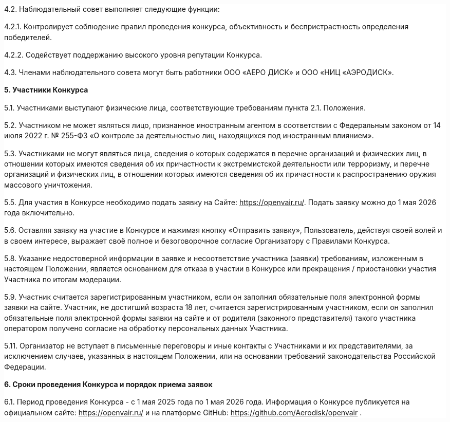 4.2. Наблюдательный совет выполняет следующие функции:

4.2.1. Контролирует соблюдение правил проведения конкурса, объективность
и беспристрастность определения победителей.

4.2.2. Содействует поддержанию высокого уровня репутации Конкурса.

4.3. Членами наблюдательного совета могут быть работники ООО «АЕРО ДИСК»
и ООО «НИЦ «АЭРОДИСК».

**5. Участники Конкурса**

5.1. Участниками выступают физические лица, соответствующие требованиям
пункта 2.1. Положения.

5.2. Участником не может являться лицо, признанное иностранным агентом в
соответствии с Федеральным законом от 14 июля 2022 г. № 255-ФЗ «О
контроле за деятельностью лиц, находящихся под иностранным влиянием».

5.3. Участниками не могут являться лица, сведения о которых содержатся в
перечне организаций и физических лиц, в отношении которых имеются
сведения об их причастности к экстремистской деятельности или
терроризму, и перечне организаций и физических лиц, в отношении которых
имеются сведения об их причастности к распространению оружия массового
уничтожения.

5.5. Для участия в Конкурсе необходимо подать заявку на Сайте:
<https://openvair.ru/>. Подать заявку можно до 1 мая 2026 года
включительно.

5.6. Оставляя заявку на участие в Конкурсе и нажимая кнопку «Отправить
заявку», Пользователь, действуя своей волей и в своем интересе, выражает
своё полное и безоговорочное согласие Организатору с Правилами Конкурса.

5.8. Указание недостоверной информации в заявке и несоответствие
участника (заявки) требованиям, изложенным в настоящем Положении,
является основанием для отказа в участии в Конкурсе или прекращения /
приостановки участия Участника по итогам модерации.

5.9. Участник считается зарегистрированным участником, если он заполнил
обязательные поля электронной формы заявки на сайте. Участник, не
достигший возраста 18 лет, считается зарегистрированным участником, если
он заполнил обязательные поля электронной формы заявки на сайте и от
родителя (законного представителя) такого участника оператором получено
согласие на обработку персональных данных Участника.

5.11. Организатор не вступает в письменные переговоры и иные контакты с
Участниками и их представителями, за исключением случаев, указанных в
настоящем Положении, или на основании требований законодательства
Российской Федерации.

**6. Сроки проведения Конкурса и порядок приема заявок**

6.1. Период проведения Конкурса - с 1 мая 2025 года по 1 мая 2026 года.
Информация о Конкурсе публикуется на официальном сайте:
<https://openvair.ru/> и на платформе GitHub:
<https://github.com/Aerodisk/openvair> .
